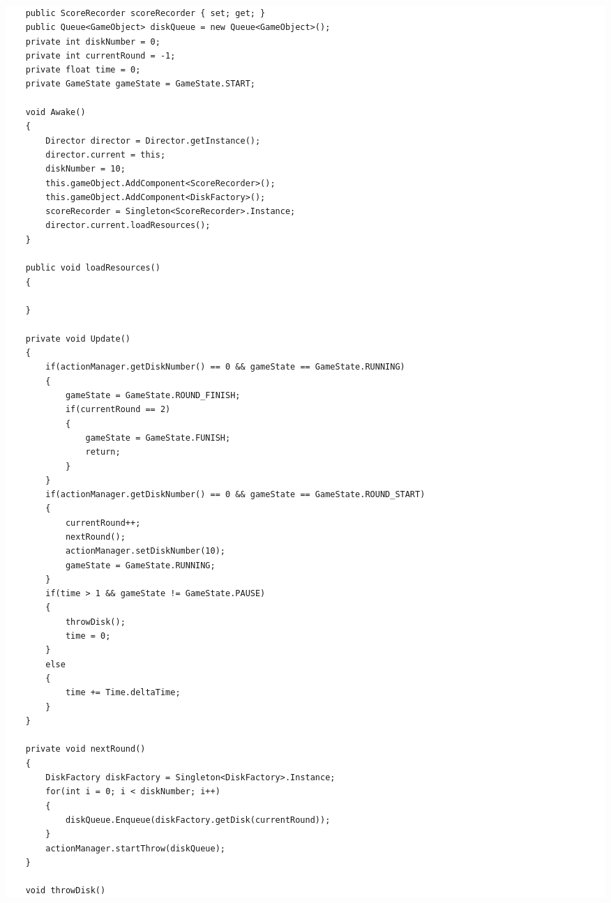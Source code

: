 ```
    public ScoreRecorder scoreRecorder { set; get; }
    public Queue<GameObject> diskQueue = new Queue<GameObject>();
    private int diskNumber = 0;
    private int currentRound = -1;
    private float time = 0;
    private GameState gameState = GameState.START;

    void Awake()
    {
        Director director = Director.getInstance();
        director.current = this;
        diskNumber = 10;
        this.gameObject.AddComponent<ScoreRecorder>();
        this.gameObject.AddComponent<DiskFactory>();
        scoreRecorder = Singleton<ScoreRecorder>.Instance;
        director.current.loadResources();
    }

    public void loadResources()
    {
        
    }

    private void Update()
    {
        if(actionManager.getDiskNumber() == 0 && gameState == GameState.RUNNING)
        {
            gameState = GameState.ROUND_FINISH;
            if(currentRound == 2)
            {
                gameState = GameState.FUNISH;
                return;
            }
        }
        if(actionManager.getDiskNumber() == 0 && gameState == GameState.ROUND_START)
        {
            currentRound++;
            nextRound();
            actionManager.setDiskNumber(10);
            gameState = GameState.RUNNING;
        }
        if(time > 1 && gameState != GameState.PAUSE)
        {
            throwDisk();
            time = 0;
        }
        else
        {
            time += Time.deltaTime;
        }
    }

    private void nextRound()
    {
        DiskFactory diskFactory = Singleton<DiskFactory>.Instance;
        for(int i = 0; i < diskNumber; i++)
        {
            diskQueue.Enqueue(diskFactory.getDisk(currentRound));
        }
        actionManager.startThrow(diskQueue);
    }

    void throwDisk()
```